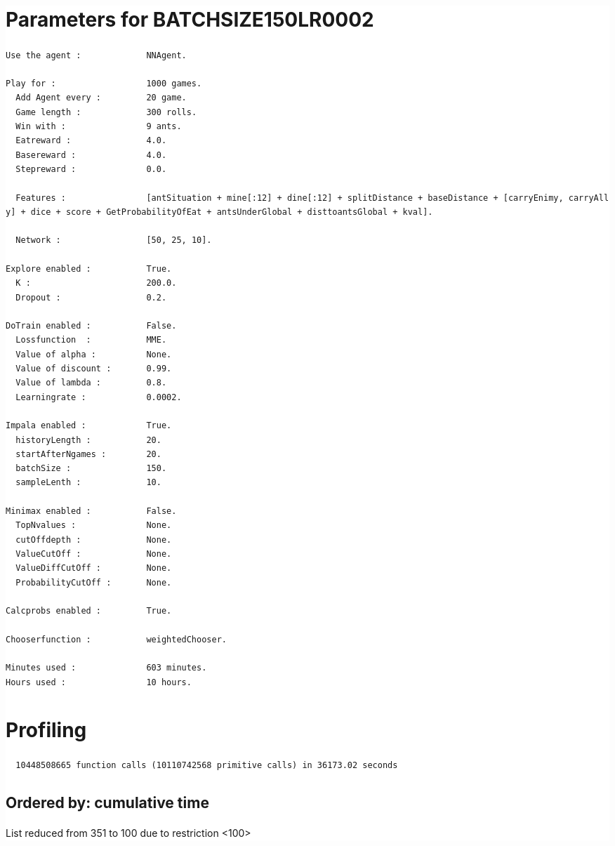 # Parameters for BATCHSIZE150LR0002

    Use the agent :             NNAgent.

    Play for :                  1000 games.
      Add Agent every :         20 game.
      Game length :             300 rolls.
      Win with :                9 ants.
      Eatreward :               4.0.
      Basereward :              4.0.
      Stepreward :              0.0.

      Features :                [antSituation + mine[:12] + dine[:12] + splitDistance + baseDistance + [carryEnimy, carryAlly] + dice + score + GetProbabilityOfEat + antsUnderGlobal + disttoantsGlobal + kval].

      Network :                 [50, 25, 10].

    Explore enabled :           True.
      K :                       200.0.
      Dropout :                 0.2.

    DoTrain enabled :           False.
      Lossfunction  :           MME.
      Value of alpha :          None.
      Value of discount :       0.99.
      Value of lambda :         0.8.
      Learningrate :            0.0002.

    Impala enabled :            True.
      historyLength :           20.
      startAfterNgames :        20.
      batchSize :               150.
      sampleLenth :             10.

    Minimax enabled :           False.
      TopNvalues :              None.
      cutOffdepth :             None.
      ValueCutOff :             None.
      ValueDiffCutOff :         None.
      ProbabilityCutOff :       None.

    Calcprobs enabled :         True.

    Chooserfunction :           weightedChooser.

    Minutes used :              603 minutes.
    Hours used :                10 hours.

# Profiling


      10448508665 function calls (10110742568 primitive calls) in 36173.02 seconds

##    Ordered by: cumulative time
   List reduced from 351 to 100 due to restriction <100>
